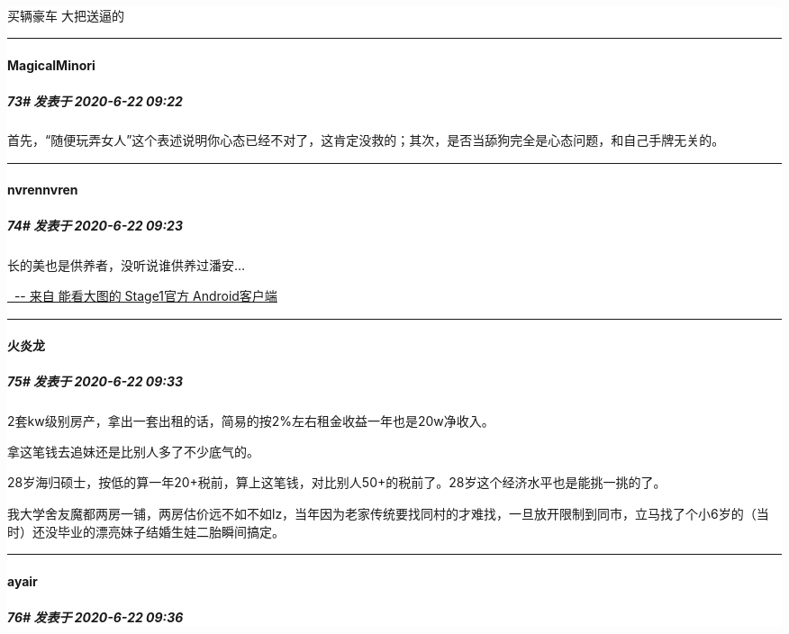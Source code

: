 


买辆豪车 大把送逼的







*****

####  MagicalMinori  
##### 73#       发表于 2020-6-22 09:22




首先，“随便玩弄女人”这个表述说明你心态已经不对了，这肯定没救的；其次，是否当舔狗完全是心态问题，和自己手牌无关的。







*****

####  nvrennvren  
##### 74#       发表于 2020-6-22 09:23




长的美也是供养者，没听说谁供养过潘安…

[  -- 来自 能看大图的 Stage1官方 Android客户端](https://www.coolapk.com/apk/140634)







*****

####  火炎龙  
##### 75#       发表于 2020-6-22 09:33




2套kw级别房产，拿出一套出租的话，简易的按2%左右租金收益一年也是20w净收入。

拿这笔钱去追妹还是比别人多了不少底气的。

28岁海归硕士，按低的算一年20+税前，算上这笔钱，对比别人50+的税前了。28岁这个经济水平也是能挑一挑的了。


我大学舍友魔都两房一铺，两房估价远不如不如lz，当年因为老家传统要找同村的才难找，一旦放开限制到同市，立马找了个小6岁的（当时）还没毕业的漂亮妹子结婚生娃二胎瞬间搞定。







*****

####  ayair  
##### 76#       发表于 2020-6-22 09:36
